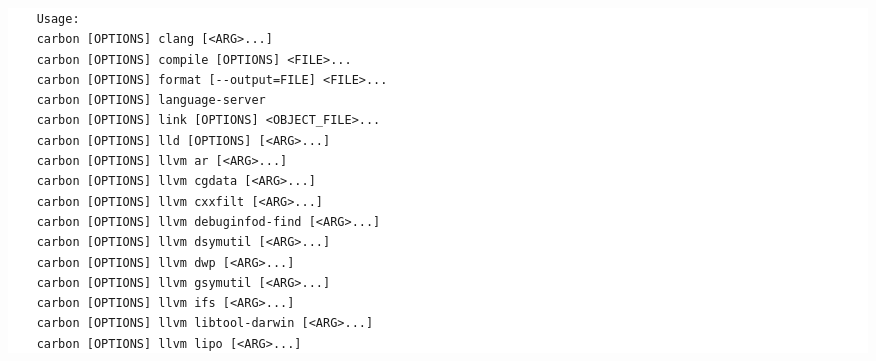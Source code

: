         Usage:
        carbon [OPTIONS] clang [<ARG>...]
        carbon [OPTIONS] compile [OPTIONS] <FILE>...
        carbon [OPTIONS] format [--output=FILE] <FILE>...
        carbon [OPTIONS] language-server
        carbon [OPTIONS] link [OPTIONS] <OBJECT_FILE>...
        carbon [OPTIONS] lld [OPTIONS] [<ARG>...]
        carbon [OPTIONS] llvm ar [<ARG>...]
        carbon [OPTIONS] llvm cgdata [<ARG>...]
        carbon [OPTIONS] llvm cxxfilt [<ARG>...]
        carbon [OPTIONS] llvm debuginfod-find [<ARG>...]
        carbon [OPTIONS] llvm dsymutil [<ARG>...]
        carbon [OPTIONS] llvm dwp [<ARG>...]
        carbon [OPTIONS] llvm gsymutil [<ARG>...]
        carbon [OPTIONS] llvm ifs [<ARG>...]
        carbon [OPTIONS] llvm libtool-darwin [<ARG>...]
        carbon [OPTIONS] llvm lipo [<ARG>...]

